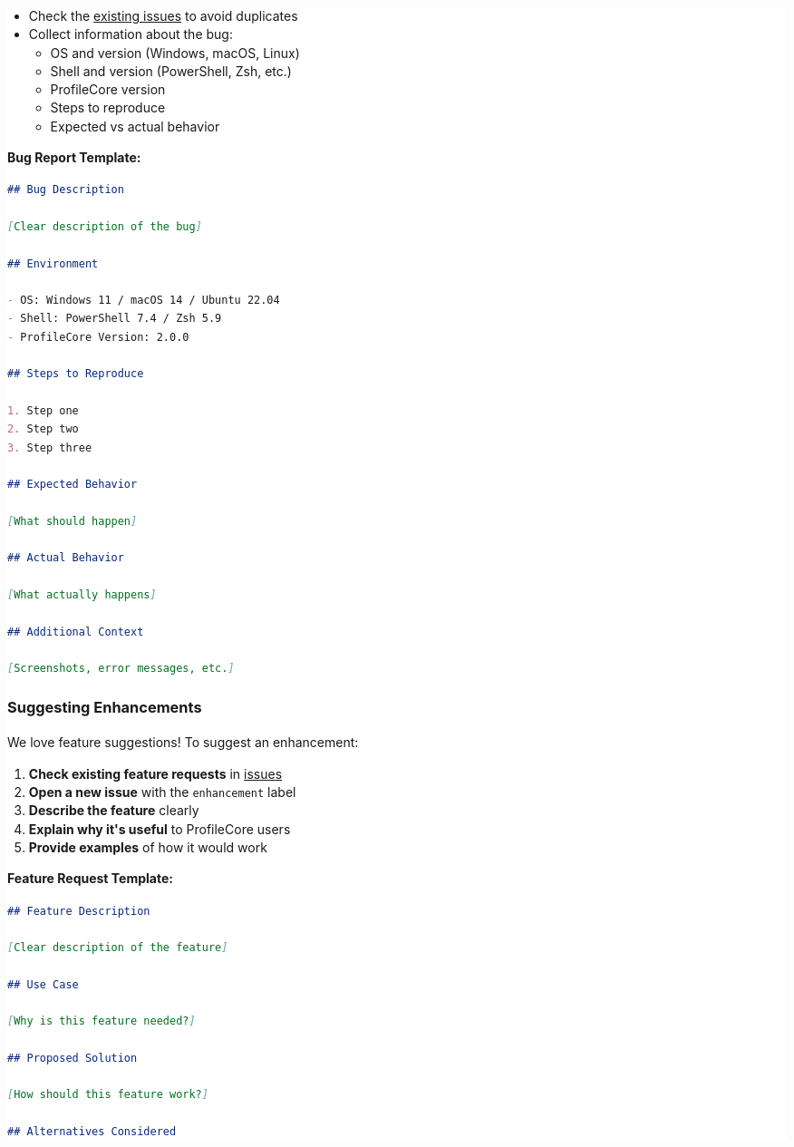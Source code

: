 - Check the [existing issues](../../issues) to avoid duplicates
- Collect information about the bug:
  - OS and version (Windows, macOS, Linux)
  - Shell and version (PowerShell, Zsh, etc.)
  - ProfileCore version
  - Steps to reproduce
  - Expected vs actual behavior

**Bug Report Template:**

```markdown
## Bug Description

[Clear description of the bug]

## Environment

- OS: Windows 11 / macOS 14 / Ubuntu 22.04
- Shell: PowerShell 7.4 / Zsh 5.9
- ProfileCore Version: 2.0.0

## Steps to Reproduce

1. Step one
2. Step two
3. Step three

## Expected Behavior

[What should happen]

## Actual Behavior

[What actually happens]

## Additional Context

[Screenshots, error messages, etc.]
```

### Suggesting Enhancements

We love feature suggestions! To suggest an enhancement:

1. **Check existing feature requests** in [issues](../../issues)
2. **Open a new issue** with the `enhancement` label
3. **Describe the feature** clearly
4. **Explain why it's useful** to ProfileCore users
5. **Provide examples** of how it would work

**Feature Request Template:**

```markdown
## Feature Description

[Clear description of the feature]

## Use Case

[Why is this feature needed?]

## Proposed Solution

[How should this feature work?]

## Alternatives Considered

```